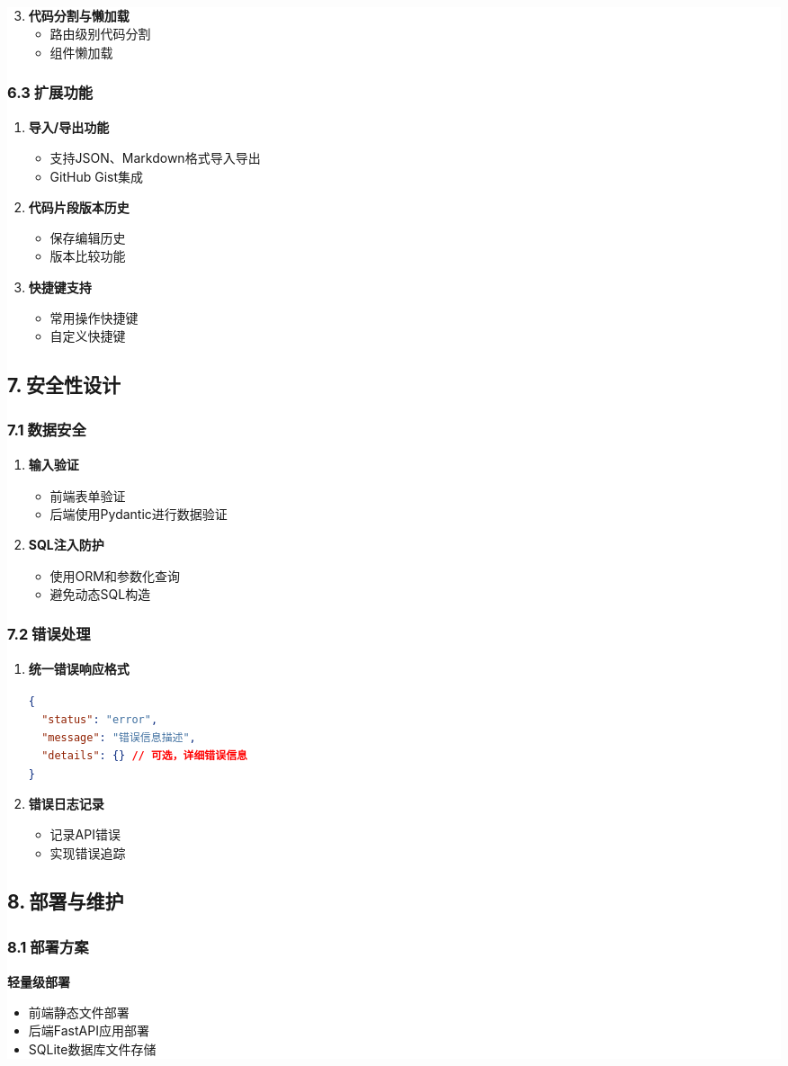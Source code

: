 3. **代码分割与懒加载**
   - 路由级别代码分割
   - 组件懒加载

### 6.3 扩展功能

1. **导入/导出功能**
   - 支持JSON、Markdown格式导入导出
   - GitHub Gist集成

2. **代码片段版本历史**
   - 保存编辑历史
   - 版本比较功能

3. **快捷键支持**
   - 常用操作快捷键
   - 自定义快捷键

## 7. 安全性设计

### 7.1 数据安全

1. **输入验证**
   - 前端表单验证
   - 后端使用Pydantic进行数据验证

2. **SQL注入防护**
   - 使用ORM和参数化查询
   - 避免动态SQL构造

### 7.2 错误处理

1. **统一错误响应格式**
   ```json
   {
     "status": "error",
     "message": "错误信息描述",
     "details": {} // 可选，详细错误信息
   }
   ```

2. **错误日志记录**
   - 记录API错误
   - 实现错误追踪

## 8. 部署与维护

### 8.1 部署方案

**轻量级部署**
- 前端静态文件部署
- 后端FastAPI应用部署
- SQLite数据库文件存储
